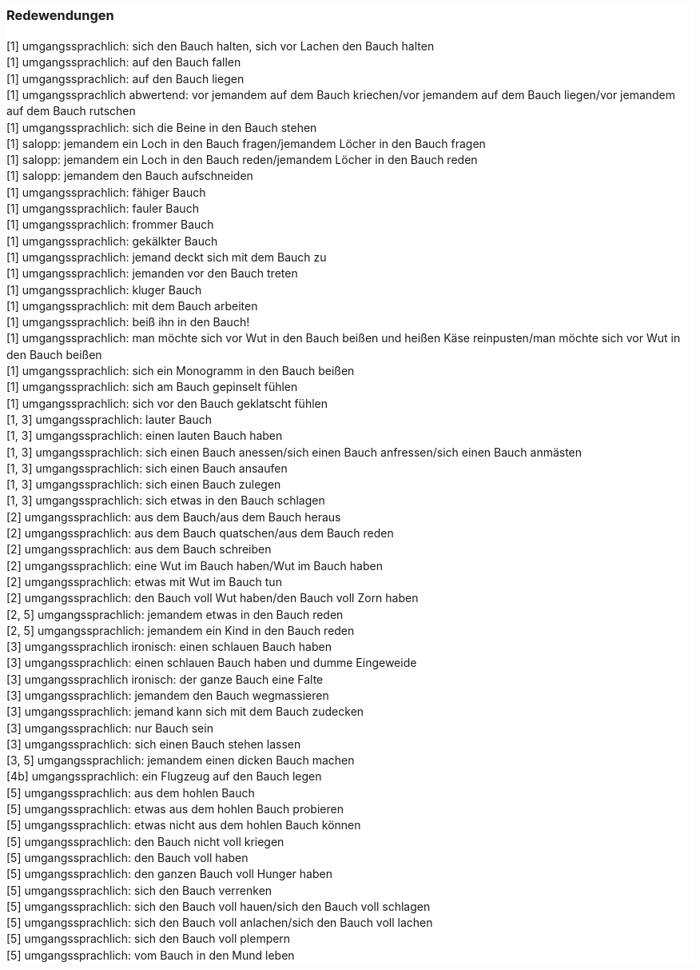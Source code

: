 ### Redewendungen
[1] umgangssprachlich: sich den Bauch halten, sich vor Lachen den Bauch halten  
[1] umgangssprachlich: auf den Bauch fallen  
[1] umgangssprachlich: auf den Bauch liegen  
[1] umgangssprachlich abwertend: vor jemandem auf dem Bauch kriechen/vor jemandem auf dem Bauch liegen/vor jemandem auf dem Bauch rutschen  
[1] umgangssprachlich: sich die Beine in den Bauch stehen  
[1] salopp: jemandem ein Loch in den Bauch fragen/jemandem Löcher in den Bauch fragen  
[1] salopp: jemandem ein Loch in den Bauch reden/jemandem Löcher in den Bauch reden  
[1] salopp: jemandem den Bauch aufschneiden  
[1] umgangssprachlich: fähiger Bauch  
[1] umgangssprachlich: fauler Bauch  
[1] umgangssprachlich: frommer Bauch  
[1] umgangssprachlich: gekälkter Bauch  
[1] umgangssprachlich: jemand deckt sich mit dem Bauch zu  
[1] umgangssprachlich: jemanden vor den Bauch treten  
[1] umgangssprachlich: kluger Bauch  
[1] umgangssprachlich: mit dem Bauch arbeiten  
[1] umgangssprachlich: beiß ihn in den Bauch!  
[1] umgangssprachlich: man möchte sich vor Wut in den Bauch beißen und heißen Käse reinpusten/man möchte sich vor Wut in den Bauch beißen  
[1] umgangssprachlich: sich ein Monogramm in den Bauch beißen  
[1] umgangssprachlich: sich am Bauch gepinselt fühlen  
[1] umgangssprachlich: sich vor den Bauch geklatscht fühlen  
[1, 3] umgangssprachlich: lauter Bauch  
[1, 3] umgangssprachlich: einen lauten Bauch haben  
[1, 3] umgangssprachlich: sich einen Bauch anessen/sich einen Bauch anfressen/sich einen Bauch anmästen  
[1, 3] umgangssprachlich: sich einen Bauch ansaufen  
[1, 3] umgangssprachlich: sich einen Bauch zulegen  
[1, 3] umgangssprachlich: sich etwas in den Bauch schlagen  
[2] umgangssprachlich: aus dem Bauch/aus dem Bauch heraus  
[2] umgangssprachlich: aus dem Bauch quatschen/aus dem Bauch reden  
[2] umgangssprachlich: aus dem Bauch schreiben  
[2] umgangssprachlich: eine Wut im Bauch haben/Wut im Bauch haben  
[2] umgangssprachlich: etwas mit Wut im Bauch tun  
[2] umgangssprachlich: den Bauch voll Wut haben/den Bauch voll Zorn haben  
[2, 5] umgangssprachlich: jemandem etwas in den Bauch reden  
[2, 5] umgangssprachlich: jemandem ein Kind in den Bauch reden  
[3] umgangssprachlich ironisch: einen schlauen Bauch haben  
[3] umgangssprachlich: einen schlauen Bauch haben und dumme Eingeweide  
[3] umgangssprachlich ironisch: der ganze Bauch eine Falte  
[3] umgangssprachlich: jemandem den Bauch wegmassieren  
[3] umgangssprachlich: jemand kann sich mit dem Bauch zudecken  
[3] umgangssprachlich: nur Bauch sein  
[3] umgangssprachlich: sich einen Bauch stehen lassen  
[3, 5] umgangssprachlich: jemandem einen dicken Bauch machen  
[4b] umgangssprachlich: ein Flugzeug auf den Bauch legen  
[5] umgangssprachlich: aus dem hohlen Bauch  
[5] umgangssprachlich: etwas aus dem hohlen Bauch probieren  
[5] umgangssprachlich: etwas nicht aus dem hohlen Bauch können  
[5] umgangssprachlich: den Bauch nicht voll kriegen  
[5] umgangssprachlich: den Bauch voll haben  
[5] umgangssprachlich: den ganzen Bauch voll Hunger haben  
[5] umgangssprachlich: sich den Bauch verrenken  
[5] umgangssprachlich: sich den Bauch voll hauen/sich den Bauch voll schlagen  
[5] umgangssprachlich: sich den Bauch voll anlachen/sich den Bauch voll lachen  
[5] umgangssprachlich: sich den Bauch voll plempern  
[5] umgangssprachlich: vom Bauch in den Mund leben  
